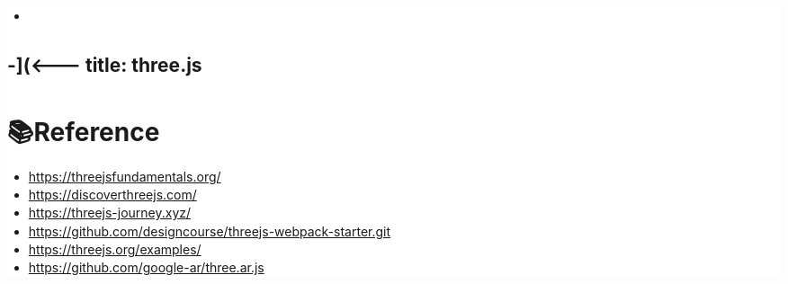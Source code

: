 

```javascript

```

- 

```javascript

```



```javascript

```




```javascript

```



```javascript

```




```javascript

```



```javascript

```



```javascript

```



```javascript

```

-](<---
title: three.js
---

# 📚Reference
- https://threejsfundamentals.org/
- https://discoverthreejs.com/
- https://threejs-journey.xyz/
- https://github.com/designcourse/threejs-webpack-starter.git
- https://threejs.org/examples/
- https://github.com/google-ar/three.ar.js
